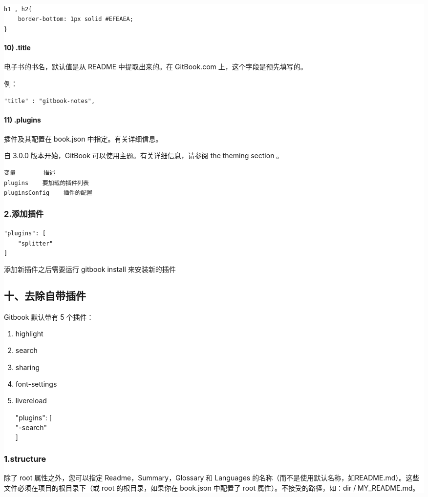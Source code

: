 ```
h1 , h2{
    border-bottom: 1px solid #EFEAEA;
}
```

#### 10\) .title

电子书的书名，默认值是从 README 中提取出来的。在 GitBook.com 上，这个字段是预先填写的。

例：

```
"title" : "gitbook-notes",
```

#### 11\) .plugins

插件及其配置在 book.json 中指定。有关详细信息。

自 3.0.0 版本开始，GitBook 可以使用主题。有关详细信息，请参阅  the theming section 。

```
变量        描述
plugins    要加载的插件列表
pluginsConfig    插件的配置
```

### 2.添加插件

```
"plugins": [
    "splitter"
]
```

添加新插件之后需要运行 gitbook install 来安装新的插件

## 十、去除自带插件

Gitbook 默认带有 5 个插件：

1. highlight
2. search
3. sharing
4. font-settings
5. livereload

   "plugins": \[  
        "-search"  
    \]

### 1.structure

除了 root 属性之外，您可以指定 Readme，Summary，Glossary 和 Languages 的名称（而不是使用默认名称，如README.md）。这些文件必须在项目的根目录下（或 root 的根目录，如果你在 book.json 中配置了 root 属性）。不接受的路径，如：dir / MY\_README.md。
